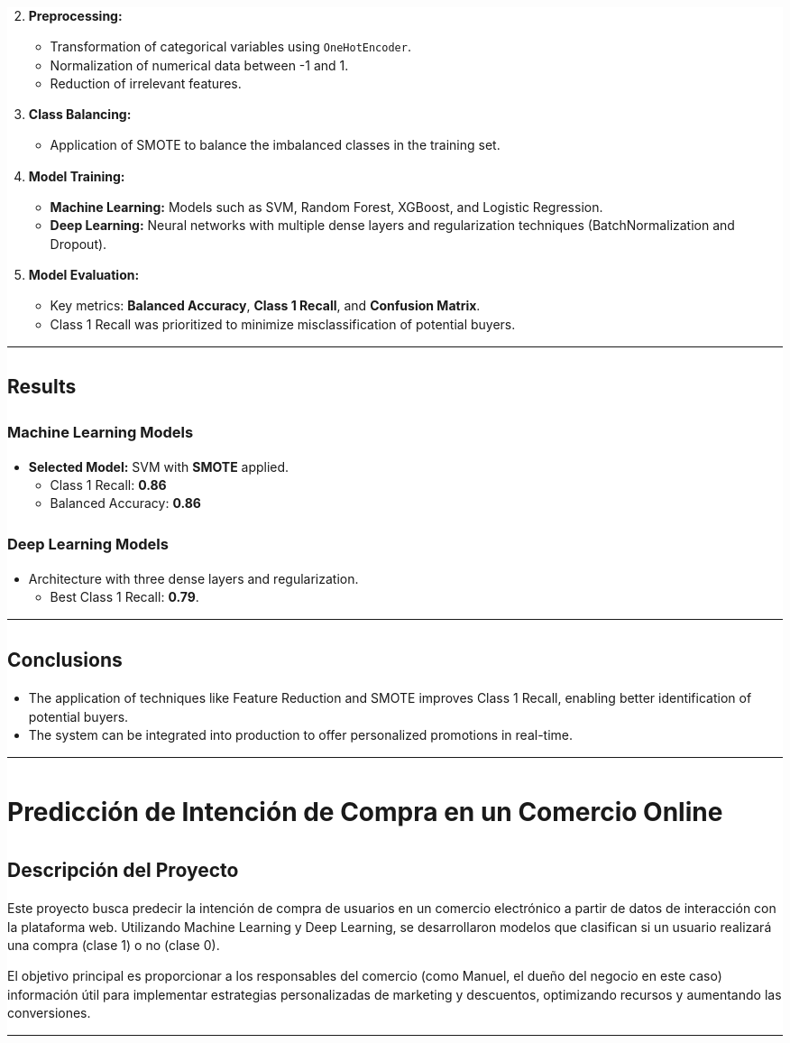 2. **Preprocessing:**  
   - Transformation of categorical variables using `OneHotEncoder`.
   - Normalization of numerical data between -1 and 1.
   - Reduction of irrelevant features.

3. **Class Balancing:**  
   - Application of SMOTE to balance the imbalanced classes in the training set.

4. **Model Training:**  
   - **Machine Learning:** Models such as SVM, Random Forest, XGBoost, and Logistic Regression.
   - **Deep Learning:** Neural networks with multiple dense layers and regularization techniques (BatchNormalization and Dropout).

5. **Model Evaluation:**  
   - Key metrics: **Balanced Accuracy**, **Class 1 Recall**, and **Confusion Matrix**.
   - Class 1 Recall was prioritized to minimize misclassification of potential buyers.

---

## Results
### Machine Learning Models
- **Selected Model:** SVM with **SMOTE** applied.  
  - Class 1 Recall: **0.86**  
  - Balanced Accuracy: **0.86**  

### Deep Learning Models
- Architecture with three dense layers and regularization.  
  - Best Class 1 Recall: **0.79**.  

---

## Conclusions
- The application of techniques like Feature Reduction and SMOTE improves Class 1 Recall, enabling better identification of potential buyers.
- The system can be integrated into production to offer personalized promotions in real-time.

---

# Predicción de Intención de Compra en un Comercio Online

## Descripción del Proyecto
Este proyecto busca predecir la intención de compra de usuarios en un comercio electrónico a partir de datos de interacción con la plataforma web. Utilizando Machine Learning y Deep Learning, se desarrollaron modelos que clasifican si un usuario realizará una compra (clase 1) o no (clase 0).

El objetivo principal es proporcionar a los responsables del comercio (como Manuel, el dueño del negocio en este caso) información útil para implementar estrategias personalizadas de marketing y descuentos, optimizando recursos y aumentando las conversiones.

---
